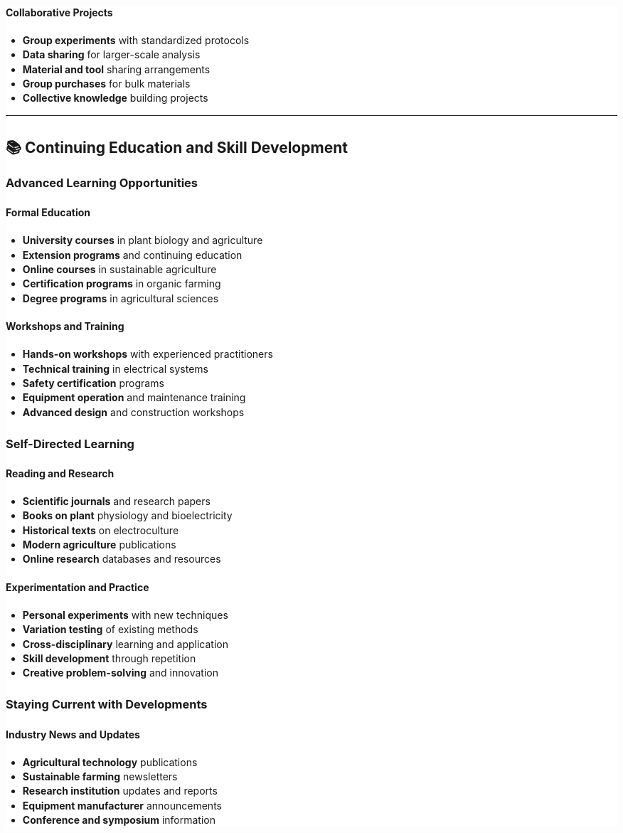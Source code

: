 #### **Collaborative Projects**
- **Group experiments** with standardized protocols
- **Data sharing** for larger-scale analysis
- **Material and tool** sharing arrangements
- **Group purchases** for bulk materials
- **Collective knowledge** building projects

---

## 📚 Continuing Education and Skill Development

### **Advanced Learning Opportunities**

#### **Formal Education**
- **University courses** in plant biology and agriculture
- **Extension programs** and continuing education
- **Online courses** in sustainable agriculture
- **Certification programs** in organic farming
- **Degree programs** in agricultural sciences

#### **Workshops and Training**
- **Hands-on workshops** with experienced practitioners
- **Technical training** in electrical systems
- **Safety certification** programs
- **Equipment operation** and maintenance training
- **Advanced design** and construction workshops

### **Self-Directed Learning**

#### **Reading and Research**
- **Scientific journals** and research papers
- **Books on plant** physiology and bioelectricity
- **Historical texts** on electroculture
- **Modern agriculture** publications
- **Online research** databases and resources

#### **Experimentation and Practice**
- **Personal experiments** with new techniques
- **Variation testing** of existing methods
- **Cross-disciplinary** learning and application
- **Skill development** through repetition
- **Creative problem-solving** and innovation

### **Staying Current with Developments**

#### **Industry News and Updates**
- **Agricultural technology** publications
- **Sustainable farming** newsletters
- **Research institution** updates and reports
- **Equipment manufacturer** announcements
- **Conference and symposium** information
